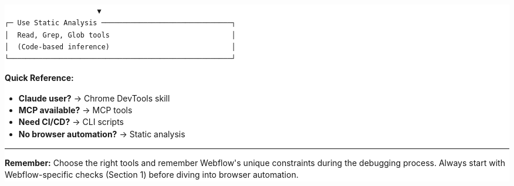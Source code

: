 ```
                      ▼
┌─ Use Static Analysis ───────────────────────────────┐
│  Read, Grep, Glob tools                             │
│  (Code-based inference)                             │
└─────────────────────────────────────────────────────┘
```

**Quick Reference:**
- **Claude user?** → Chrome DevTools skill
- **MCP available?** → MCP tools
- **Need CI/CD?** → CLI scripts
- **No browser automation?** → Static analysis

---

**Remember:** Choose the right tools and remember Webflow's unique constraints during the debugging process. Always start with Webflow-specific checks (Section 1) before diving into browser automation.
